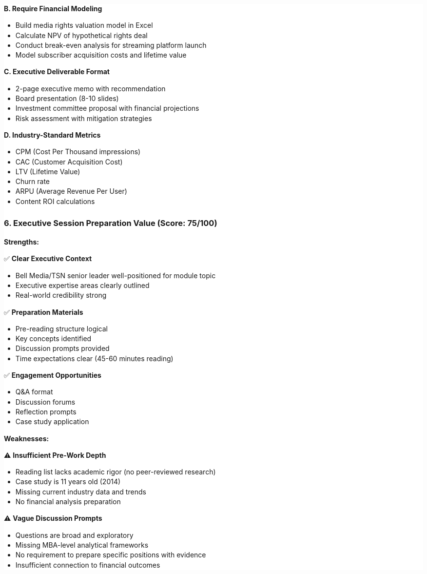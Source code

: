 **B. Require Financial Modeling**
- Build media rights valuation model in Excel
- Calculate NPV of hypothetical rights deal
- Conduct break-even analysis for streaming platform launch
- Model subscriber acquisition costs and lifetime value

**C. Executive Deliverable Format**
- 2-page executive memo with recommendation
- Board presentation (8-10 slides)
- Investment committee proposal with financial projections
- Risk assessment with mitigation strategies

**D. Industry-Standard Metrics**
- CPM (Cost Per Thousand impressions)
- CAC (Customer Acquisition Cost)
- LTV (Lifetime Value)
- Churn rate
- ARPU (Average Revenue Per User)
- Content ROI calculations

### 6. Executive Session Preparation Value (Score: 75/100)

**Strengths:**

✅ **Clear Executive Context**
- Bell Media/TSN senior leader well-positioned for module topic
- Executive expertise areas clearly outlined
- Real-world credibility strong

✅ **Preparation Materials**
- Pre-reading structure logical
- Key concepts identified
- Discussion prompts provided
- Time expectations clear (45-60 minutes reading)

✅ **Engagement Opportunities**
- Q&A format
- Discussion forums
- Reflection prompts
- Case study application

**Weaknesses:**

⚠️ **Insufficient Pre-Work Depth**
- Reading list lacks academic rigor (no peer-reviewed research)
- Case study is 11 years old (2014)
- Missing current industry data and trends
- No financial analysis preparation

⚠️ **Vague Discussion Prompts**
- Questions are broad and exploratory
- Missing MBA-level analytical frameworks
- No requirement to prepare specific positions with evidence
- Insufficient connection to financial outcomes
